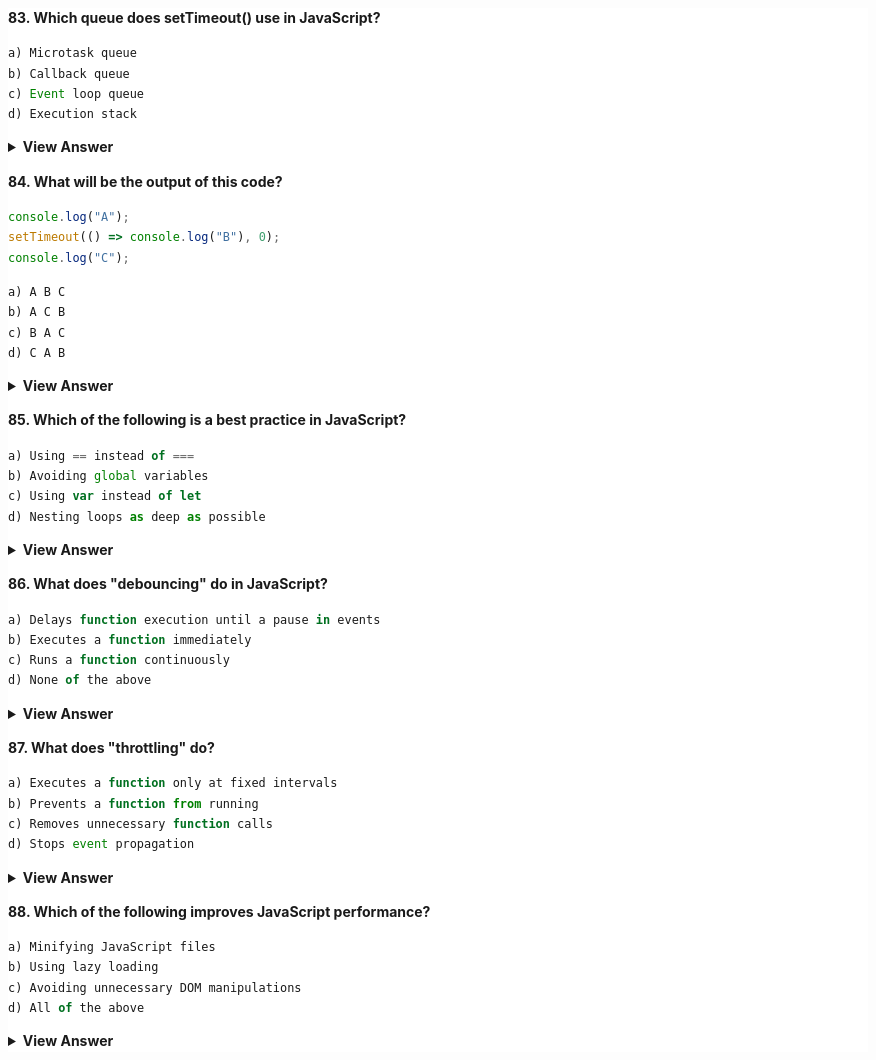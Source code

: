 

**83. Which queue does setTimeout() use in JavaScript?**
```js
a) Microtask queue
b) Callback queue
c) Event loop queue
d) Execution stack
```
<details><summary><b>View Answer</b></summary></details>


**84. What will be the output of this code?**
```js
console.log("A");
setTimeout(() => console.log("B"), 0);
console.log("C");
```
```js
a) A B C
b) A C B
c) B A C
d) C A B
```
<details><summary><b>View Answer</b></summary></details>

**85. Which of the following is a best practice in JavaScript?**
```js
a) Using == instead of ===
b) Avoiding global variables
c) Using var instead of let
d) Nesting loops as deep as possible
```
<details><summary><b>View Answer</b></summary></details>


**86. What does "debouncing" do in JavaScript?**
```js
a) Delays function execution until a pause in events
b) Executes a function immediately
c) Runs a function continuously
d) None of the above
```
<details><summary><b>View Answer</b></summary></details>


**87. What does "throttling" do?**
```js
a) Executes a function only at fixed intervals
b) Prevents a function from running
c) Removes unnecessary function calls
d) Stops event propagation
```
<details><summary><b>View Answer</b></summary></details>


**88. Which of the following improves JavaScript performance?**
```js
a) Minifying JavaScript files
b) Using lazy loading
c) Avoiding unnecessary DOM manipulations
d) All of the above
```
<details><summary><b>View Answer</b></summary></details>
